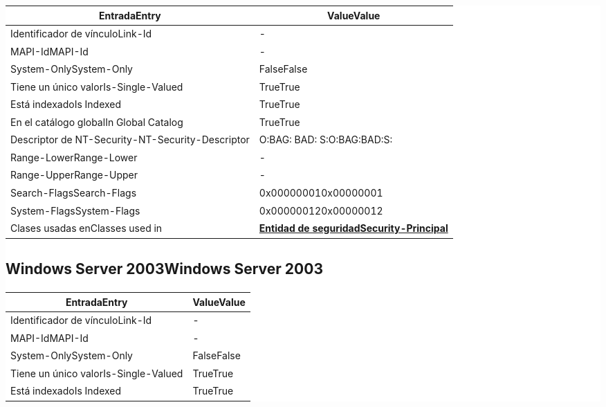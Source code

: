 

| <span data-ttu-id="5f21b-147">Entrada</span><span class="sxs-lookup"><span data-stu-id="5f21b-147">Entry</span></span> | <span data-ttu-id="5f21b-148">Value</span><span class="sxs-lookup"><span data-stu-id="5f21b-148">Value</span></span> |
|------------------------|--------------------------------------------------------------|
| <span data-ttu-id="5f21b-149">Identificador de vínculo</span><span class="sxs-lookup"><span data-stu-id="5f21b-149">Link-Id</span></span>                | \-                                                           |
| <span data-ttu-id="5f21b-150">MAPI-Id</span><span class="sxs-lookup"><span data-stu-id="5f21b-150">MAPI-Id</span></span>                | \-                                                           |
| <span data-ttu-id="5f21b-151">System-Only</span><span class="sxs-lookup"><span data-stu-id="5f21b-151">System-Only</span></span>            | <span data-ttu-id="5f21b-152">False</span><span class="sxs-lookup"><span data-stu-id="5f21b-152">False</span></span>                                                        |
| <span data-ttu-id="5f21b-153">Tiene un único valor</span><span class="sxs-lookup"><span data-stu-id="5f21b-153">Is-Single-Valued</span></span>       | <span data-ttu-id="5f21b-154">True</span><span class="sxs-lookup"><span data-stu-id="5f21b-154">True</span></span>                                                         |
| <span data-ttu-id="5f21b-155">Está indexado</span><span class="sxs-lookup"><span data-stu-id="5f21b-155">Is Indexed</span></span>             | <span data-ttu-id="5f21b-156">True</span><span class="sxs-lookup"><span data-stu-id="5f21b-156">True</span></span>                                                         |
| <span data-ttu-id="5f21b-157">En el catálogo global</span><span class="sxs-lookup"><span data-stu-id="5f21b-157">In Global Catalog</span></span>      | <span data-ttu-id="5f21b-158">True</span><span class="sxs-lookup"><span data-stu-id="5f21b-158">True</span></span>                                                         |
| <span data-ttu-id="5f21b-159">Descriptor de NT-Security-</span><span class="sxs-lookup"><span data-stu-id="5f21b-159">NT-Security-Descriptor</span></span> | <span data-ttu-id="5f21b-160">O:BAG: BAD: S:</span><span class="sxs-lookup"><span data-stu-id="5f21b-160">O:BAG:BAD:S:</span></span>                                                 |
| <span data-ttu-id="5f21b-161">Range-Lower</span><span class="sxs-lookup"><span data-stu-id="5f21b-161">Range-Lower</span></span>            | \-                                                           |
| <span data-ttu-id="5f21b-162">Range-Upper</span><span class="sxs-lookup"><span data-stu-id="5f21b-162">Range-Upper</span></span>            | \-                                                           |
| <span data-ttu-id="5f21b-163">Search-Flags</span><span class="sxs-lookup"><span data-stu-id="5f21b-163">Search-Flags</span></span>           | <span data-ttu-id="5f21b-164">0x00000001</span><span class="sxs-lookup"><span data-stu-id="5f21b-164">0x00000001</span></span>                                                   |
| <span data-ttu-id="5f21b-165">System-Flags</span><span class="sxs-lookup"><span data-stu-id="5f21b-165">System-Flags</span></span>           | <span data-ttu-id="5f21b-166">0x00000012</span><span class="sxs-lookup"><span data-stu-id="5f21b-166">0x00000012</span></span>                                                   |
| <span data-ttu-id="5f21b-167">Clases usadas en</span><span class="sxs-lookup"><span data-stu-id="5f21b-167">Classes used in</span></span>        | [<span data-ttu-id="5f21b-168">**Entidad de seguridad**</span><span class="sxs-lookup"><span data-stu-id="5f21b-168">**Security-Principal**</span></span>](c-securityprincipal.md)<br/> |



## <a name="windows-server-2003"></a><span data-ttu-id="5f21b-169">Windows Server 2003</span><span class="sxs-lookup"><span data-stu-id="5f21b-169">Windows Server 2003</span></span>



| <span data-ttu-id="5f21b-170">Entrada</span><span class="sxs-lookup"><span data-stu-id="5f21b-170">Entry</span></span> | <span data-ttu-id="5f21b-171">Value</span><span class="sxs-lookup"><span data-stu-id="5f21b-171">Value</span></span> |
|------------------------|--------------------------------------------------------------|
| <span data-ttu-id="5f21b-172">Identificador de vínculo</span><span class="sxs-lookup"><span data-stu-id="5f21b-172">Link-Id</span></span>                | \-                                                           |
| <span data-ttu-id="5f21b-173">MAPI-Id</span><span class="sxs-lookup"><span data-stu-id="5f21b-173">MAPI-Id</span></span>                | \-                                                           |
| <span data-ttu-id="5f21b-174">System-Only</span><span class="sxs-lookup"><span data-stu-id="5f21b-174">System-Only</span></span>            | <span data-ttu-id="5f21b-175">False</span><span class="sxs-lookup"><span data-stu-id="5f21b-175">False</span></span>                                                        |
| <span data-ttu-id="5f21b-176">Tiene un único valor</span><span class="sxs-lookup"><span data-stu-id="5f21b-176">Is-Single-Valued</span></span>       | <span data-ttu-id="5f21b-177">True</span><span class="sxs-lookup"><span data-stu-id="5f21b-177">True</span></span>                                                         |
| <span data-ttu-id="5f21b-178">Está indexado</span><span class="sxs-lookup"><span data-stu-id="5f21b-178">Is Indexed</span></span>             | <span data-ttu-id="5f21b-179">True</span><span class="sxs-lookup"><span data-stu-id="5f21b-179">True</span></span>                                                         |